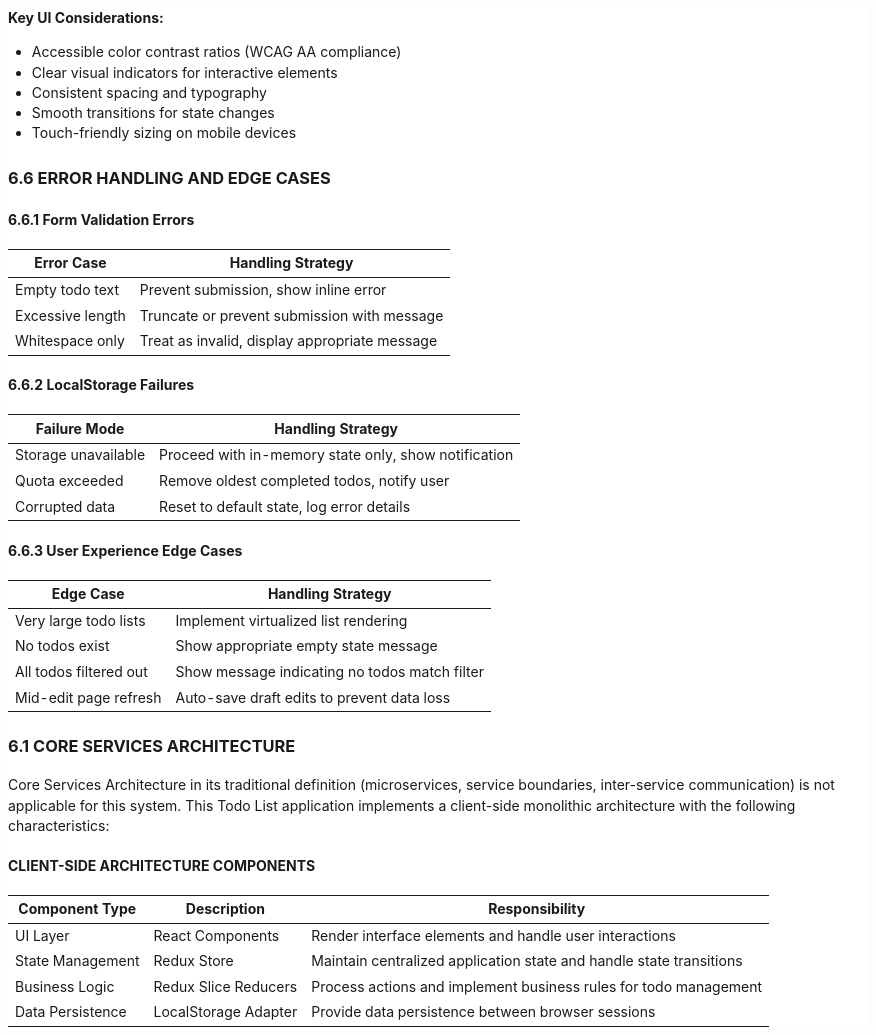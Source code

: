 **Key UI Considerations:**
- Accessible color contrast ratios (WCAG AA compliance)
- Clear visual indicators for interactive elements
- Consistent spacing and typography
- Smooth transitions for state changes
- Touch-friendly sizing on mobile devices

### 6.6 ERROR HANDLING AND EDGE CASES

#### 6.6.1 Form Validation Errors

| Error Case | Handling Strategy |
|------------|-------------------|
| Empty todo text | Prevent submission, show inline error |
| Excessive length | Truncate or prevent submission with message |
| Whitespace only | Treat as invalid, display appropriate message |

#### 6.6.2 LocalStorage Failures

| Failure Mode | Handling Strategy |
|--------------|-------------------|
| Storage unavailable | Proceed with in-memory state only, show notification |
| Quota exceeded | Remove oldest completed todos, notify user |
| Corrupted data | Reset to default state, log error details |

#### 6.6.3 User Experience Edge Cases

| Edge Case | Handling Strategy |
|-----------|-------------------|
| Very large todo lists | Implement virtualized list rendering |
| No todos exist | Show appropriate empty state message |
| All todos filtered out | Show message indicating no todos match filter |
| Mid-edit page refresh | Auto-save draft edits to prevent data loss |

### 6.1 CORE SERVICES ARCHITECTURE

Core Services Architecture in its traditional definition (microservices, service boundaries, inter-service communication) is not applicable for this system. This Todo List application implements a client-side monolithic architecture with the following characteristics:

#### CLIENT-SIDE ARCHITECTURE COMPONENTS

| Component Type | Description | Responsibility |
|----------------|-------------|----------------|
| UI Layer | React Components | Render interface elements and handle user interactions |
| State Management | Redux Store | Maintain centralized application state and handle state transitions |
| Business Logic | Redux Slice Reducers | Process actions and implement business rules for todo management |
| Data Persistence | LocalStorage Adapter | Provide data persistence between browser sessions |

